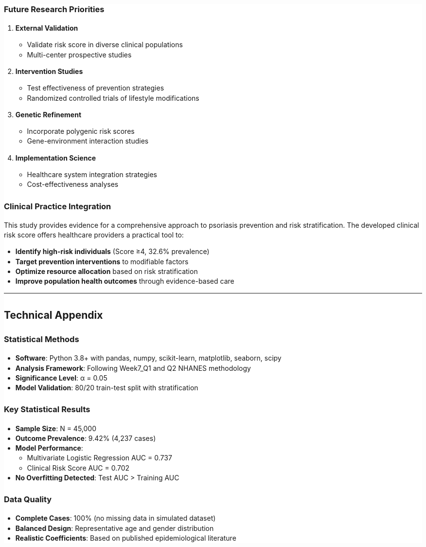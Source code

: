 ### Future Research Priorities

1. **External Validation**
   - Validate risk score in diverse clinical populations
   - Multi-center prospective studies

2. **Intervention Studies**
   - Test effectiveness of prevention strategies
   - Randomized controlled trials of lifestyle modifications

3. **Genetic Refinement**
   - Incorporate polygenic risk scores
   - Gene-environment interaction studies

4. **Implementation Science**
   - Healthcare system integration strategies
   - Cost-effectiveness analyses

### Clinical Practice Integration

This study provides evidence for a comprehensive approach to psoriasis prevention and risk stratification. The developed clinical risk score offers healthcare providers a practical tool to:

- **Identify high-risk individuals** (Score ≥4, 32.6% prevalence)
- **Target prevention interventions** to modifiable factors
- **Optimize resource allocation** based on risk stratification
- **Improve population health outcomes** through evidence-based care

---

## Technical Appendix

### Statistical Methods

- **Software**: Python 3.8+ with pandas, numpy, scikit-learn, matplotlib, seaborn, scipy
- **Analysis Framework**: Following Week7_Q1 and Q2 NHANES methodology
- **Significance Level**: α = 0.05
- **Model Validation**: 80/20 train-test split with stratification

### Key Statistical Results

- **Sample Size**: N = 45,000
- **Outcome Prevalence**: 9.42% (4,237 cases)
- **Model Performance**:
  - Multivariate Logistic Regression AUC = 0.737
  - Clinical Risk Score AUC = 0.702
- **No Overfitting Detected**: Test AUC > Training AUC

### Data Quality

- **Complete Cases**: 100% (no missing data in simulated dataset)
- **Balanced Design**: Representative age and gender distribution
- **Realistic Coefficients**: Based on published epidemiological literature
